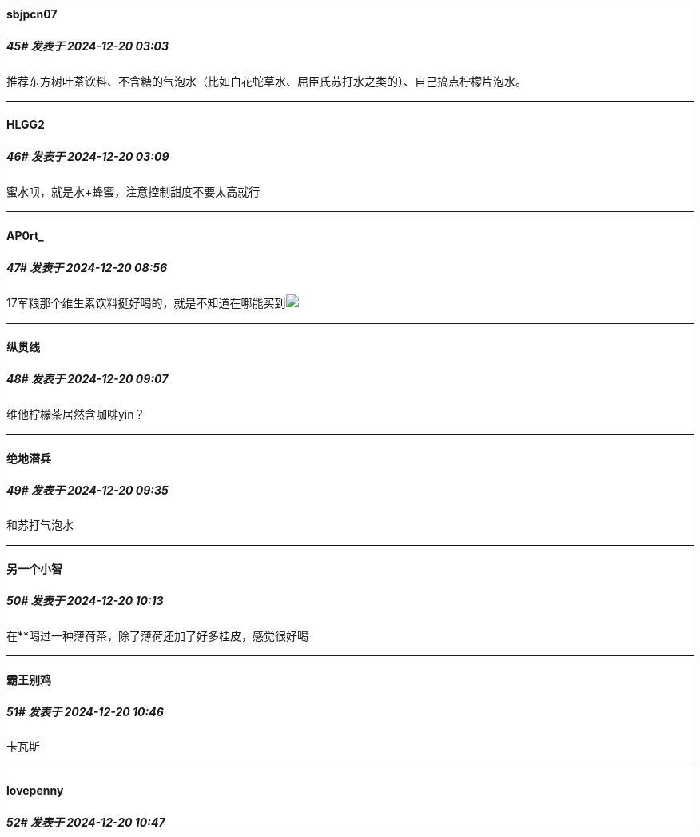 ####  sbjpcn07  
##### 45#       发表于 2024-12-20 03:03

推荐东方树叶茶饮料、不含糖的气泡水（比如白花蛇草水、屈臣氏苏打水之类的）、自己搞点柠檬片泡水。


*****

####  HLGG2  
##### 46#       发表于 2024-12-20 03:09

蜜水呗，就是水+蜂蜜，注意控制甜度不要太高就行


*****

####  AP0rt_  
##### 47#       发表于 2024-12-20 08:56

17军粮那个维生素饮料挺好喝的，就是不知道在哪能买到<img src="https://static.saraba1st.com/image/smiley/face2017/001.png" referrerpolicy="no-referrer">


*****

####  纵贯线  
##### 48#       发表于 2024-12-20 09:07

维他柠檬茶居然含咖啡yin？


*****

####  绝地潜兵  
##### 49#       发表于 2024-12-20 09:35

和苏打气泡水


*****

####  另一个小智  
##### 50#       发表于 2024-12-20 10:13

在**喝过一种薄荷茶，除了薄荷还加了好多桂皮，感觉很好喝


*****

####  霸王别鸡  
##### 51#       发表于 2024-12-20 10:46

卡瓦斯

*****

####  lovepenny  
##### 52#       发表于 2024-12-20 10:47
